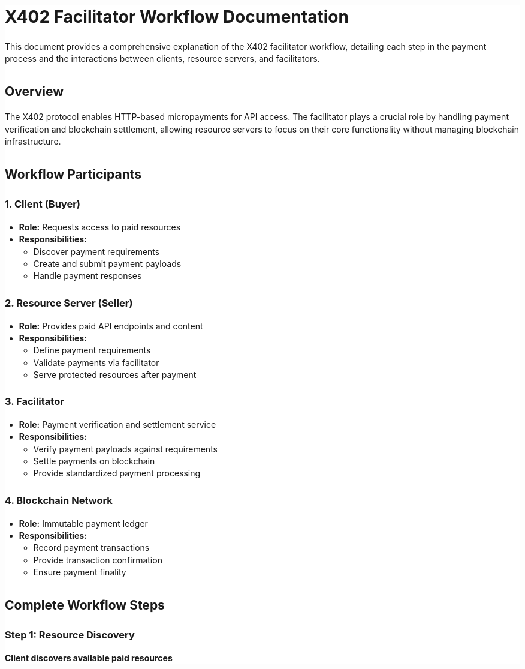# X402 Facilitator Workflow Documentation

This document provides a comprehensive explanation of the X402 facilitator workflow, detailing each step in the payment process and the interactions between clients, resource servers, and facilitators.

## Overview

The X402 protocol enables HTTP-based micropayments for API access. The facilitator plays a crucial role by handling payment verification and blockchain settlement, allowing resource servers to focus on their core functionality without managing blockchain infrastructure.

## Workflow Participants

### 1. Client (Buyer)
- **Role:** Requests access to paid resources
- **Responsibilities:** 
  - Discover payment requirements
  - Create and submit payment payloads
  - Handle payment responses

### 2. Resource Server (Seller)
- **Role:** Provides paid API endpoints and content
- **Responsibilities:**
  - Define payment requirements
  - Validate payments via facilitator
  - Serve protected resources after payment

### 3. Facilitator
- **Role:** Payment verification and settlement service
- **Responsibilities:**
  - Verify payment payloads against requirements
  - Settle payments on blockchain
  - Provide standardized payment processing

### 4. Blockchain Network
- **Role:** Immutable payment ledger
- **Responsibilities:**
  - Record payment transactions
  - Provide transaction confirmation
  - Ensure payment finality

## Complete Workflow Steps

### Step 1: Resource Discovery

**Client discovers available paid resources**
